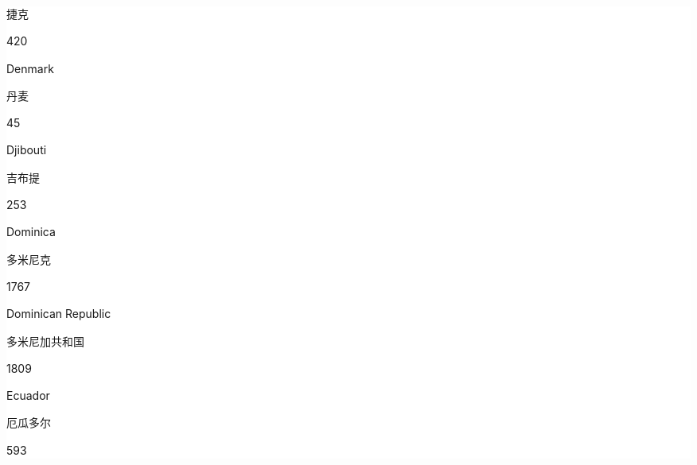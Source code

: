 <td class="cellrowborder" valign="top" width="26%" headers="mcps1.1.4.1.2 "><p id="p3682626162116"><a name="p3682626162116"></a><a name="p3682626162116"></a>捷克</p>
</td>
<td class="cellrowborder" valign="top" width="45%" headers="mcps1.1.4.1.3 "><p id="p5682192617212"><a name="p5682192617212"></a><a name="p5682192617212"></a>420</p>
</td>
</tr>
<tr id="row1168210262218"><td class="cellrowborder" valign="top" width="28.999999999999996%" headers="mcps1.1.4.1.1 "><p id="p14682142682118"><a name="p14682142682118"></a><a name="p14682142682118"></a>Denmark</p>
</td>
<td class="cellrowborder" valign="top" width="26%" headers="mcps1.1.4.1.2 "><p id="p126821226162111"><a name="p126821226162111"></a><a name="p126821226162111"></a>丹麦</p>
</td>
<td class="cellrowborder" valign="top" width="45%" headers="mcps1.1.4.1.3 "><p id="p146826261216"><a name="p146826261216"></a><a name="p146826261216"></a>45</p>
</td>
</tr>
<tr id="row15682926112119"><td class="cellrowborder" valign="top" width="28.999999999999996%" headers="mcps1.1.4.1.1 "><p id="p15682152632110"><a name="p15682152632110"></a><a name="p15682152632110"></a>Djibouti</p>
</td>
<td class="cellrowborder" valign="top" width="26%" headers="mcps1.1.4.1.2 "><p id="p4682326192114"><a name="p4682326192114"></a><a name="p4682326192114"></a>吉布提</p>
</td>
<td class="cellrowborder" valign="top" width="45%" headers="mcps1.1.4.1.3 "><p id="p1368262610212"><a name="p1368262610212"></a><a name="p1368262610212"></a>253</p>
</td>
</tr>
<tr id="row14682182615218"><td class="cellrowborder" valign="top" width="28.999999999999996%" headers="mcps1.1.4.1.1 "><p id="p14682152682115"><a name="p14682152682115"></a><a name="p14682152682115"></a>Dominica</p>
</td>
<td class="cellrowborder" valign="top" width="26%" headers="mcps1.1.4.1.2 "><p id="p15682142619210"><a name="p15682142619210"></a><a name="p15682142619210"></a>多米尼克</p>
</td>
<td class="cellrowborder" valign="top" width="45%" headers="mcps1.1.4.1.3 "><p id="p18682122692113"><a name="p18682122692113"></a><a name="p18682122692113"></a>1767</p>
</td>
</tr>
<tr id="row10682122617216"><td class="cellrowborder" valign="top" width="28.999999999999996%" headers="mcps1.1.4.1.1 "><p id="p16828260216"><a name="p16828260216"></a><a name="p16828260216"></a>Dominican Republic</p>
</td>
<td class="cellrowborder" valign="top" width="26%" headers="mcps1.1.4.1.2 "><p id="p13682126192114"><a name="p13682126192114"></a><a name="p13682126192114"></a>多米尼加共和国</p>
</td>
<td class="cellrowborder" valign="top" width="45%" headers="mcps1.1.4.1.3 "><p id="p2068272618213"><a name="p2068272618213"></a><a name="p2068272618213"></a>1809</p>
</td>
</tr>
<tr id="row6682182672116"><td class="cellrowborder" valign="top" width="28.999999999999996%" headers="mcps1.1.4.1.1 "><p id="p146821263214"><a name="p146821263214"></a><a name="p146821263214"></a>Ecuador</p>
</td>
<td class="cellrowborder" valign="top" width="26%" headers="mcps1.1.4.1.2 "><p id="p16682192612213"><a name="p16682192612213"></a><a name="p16682192612213"></a>厄瓜多尔</p>
</td>
<td class="cellrowborder" valign="top" width="45%" headers="mcps1.1.4.1.3 "><p id="p206822026142110"><a name="p206822026142110"></a><a name="p206822026142110"></a>593</p>
</td>
</tr>
